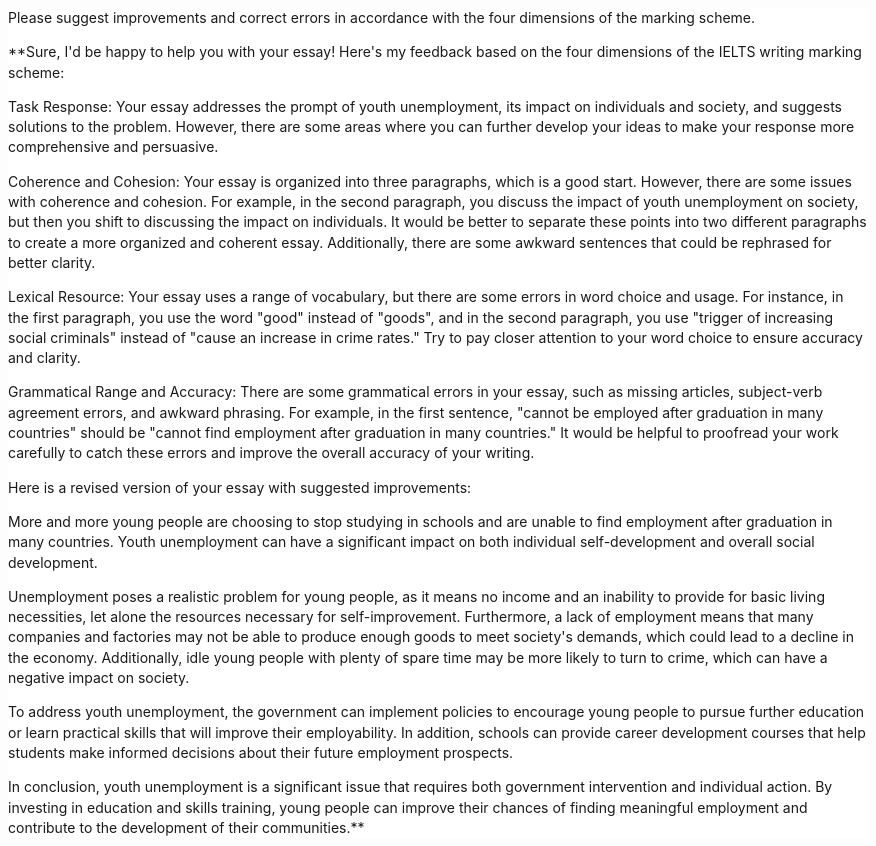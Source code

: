 <AIOutput>
Please suggest improvements and correct errors in accordance with the four dimensions of the marking scheme.

**Sure, I'd be happy to help you with your essay! Here's my feedback based on the four dimensions of the IELTS writing marking scheme:

Task Response:
Your essay addresses the prompt of youth unemployment, its impact on individuals and society, and suggests solutions to the problem. However, there are some areas where you can further develop your ideas to make your response more comprehensive and persuasive.

Coherence and Cohesion:
Your essay is organized into three paragraphs, which is a good start. However, there are some issues with coherence and cohesion. For example, in the second paragraph, you discuss the impact of youth unemployment on society, but then you shift to discussing the impact on individuals. It would be better to separate these points into two different paragraphs to create a more organized and coherent essay. Additionally, there are some awkward sentences that could be rephrased for better clarity.

Lexical Resource:
Your essay uses a range of vocabulary, but there are some errors in word choice and usage. For instance, in the first paragraph, you use the word "good" instead of "goods", and in the second paragraph, you use "trigger of increasing social criminals" instead of "cause an increase in crime rates." Try to pay closer attention to your word choice to ensure accuracy and clarity.

Grammatical Range and Accuracy:
There are some grammatical errors in your essay, such as missing articles, subject-verb agreement errors, and awkward phrasing. For example, in the first sentence, "cannot be employed after graduation in many countries" should be "cannot find employment after graduation in many countries." It would be helpful to proofread your work carefully to catch these errors and improve the overall accuracy of your writing.

Here is a revised version of your essay with suggested improvements:

More and more young people are choosing to stop studying in schools and are unable to find employment after graduation in many countries. Youth unemployment can have a significant impact on both individual self-development and overall social development.

Unemployment poses a realistic problem for young people, as it means no income and an inability to provide for basic living necessities, let alone the resources necessary for self-improvement. Furthermore, a lack of employment means that many companies and factories may not be able to produce enough goods to meet society's demands, which could lead to a decline in the economy. Additionally, idle young people with plenty of spare time may be more likely to turn to crime, which can have a negative impact on society.

To address youth unemployment, the government can implement policies to encourage young people to pursue further education or learn practical skills that will improve their employability. In addition, schools can provide career development courses that help students make informed decisions about their future employment prospects.

In conclusion, youth unemployment is a significant issue that requires both government intervention and individual action. By investing in education and skills training, young people can improve their chances of finding meaningful employment and contribute to the development of their communities.**
</AIOutput>